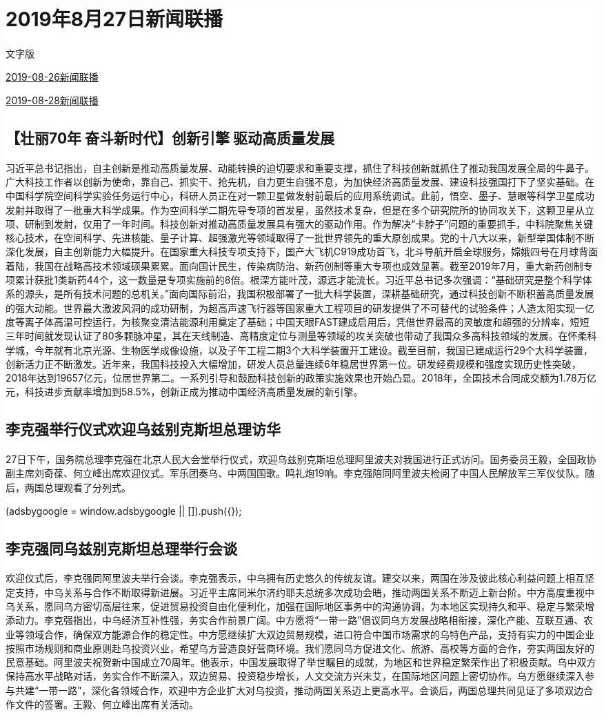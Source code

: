 







# 2019年8月27日新闻联播
 文字版








[2019-08-26新闻联播](/xinwenlianbo/20190826)


[2019-08-28新闻联播](/xinwenlianbo/20190828)





## 【壮丽70年 奋斗新时代】创新引擎 驱动高质量发展


习近平总书记指出，自主创新是推动高质量发展、动能转换的迫切要求和重要支撑，抓住了科技创新就抓住了推动我国发展全局的牛鼻子。广大科技工作者以创新为使命，靠自己、抓实干、抢先机，自力更生自强不息，为加快经济高质量发展、建设科技强国打下了坚实基础。在中国科学院空间科学实验任务运行中心，科研人员正在对一颗卫星做发射前最后的应用系统调试。此前，悟空、墨子、慧眼等科学卫星成功发射并取得了一批重大科学成果。作为空间科学二期先导专项的首发星，虽然技术复杂，但是在多个研究院所的协同攻关下，这颗卫星从立项、研制到发射，仅用了一年时间。科技创新对推动高质量发展具有强大的驱动作用。作为解决“卡脖子”问题的重要抓手，中科院聚焦关键核心技术，在空间科学、先进核能、量子计算、超强激光等领域取得了一批世界领先的重大原创成果。党的十八大以来，新型举国体制不断深化发展，自主创新能力大幅提升。在国家重大科技专项支持下，国产大飞机C919成功首飞，北斗导航开启全球服务，嫦娥四号在月球背面着陆，我国在战略高技术领域硕果累累。面向国计民生，传染病防治、新药创制等重大专项也成效显著。截至2019年7月，重大新药创制专项累计获批1类新药44个，这一数量是专项实施前的8倍。根深方能叶茂，源远才能流长。习近平总书记多次强调：“基础研究是整个科学体系的源头，是所有技术问题的总机关。”面向国际前沿，我国积极部署了一批大科学装置，深耕基础研究，通过科技创新不断积蓄高质量发展的强大动能。世界最大激波风洞的成功研制，为超高声速飞行器等国家重大工程项目的研发提供了不可替代的试验条件；人造太阳实现一亿度等离子体高温可控运行，为核聚变清洁能源利用奠定了基础；中国天眼FAST建成启用后，凭借世界最高的灵敏度和超强的分辨率，短短三年时间就发现认证了80多颗脉冲星，其在天线制造、高精度定位与测量等领域的攻关突破也带动了我国众多高科技领域的发展。在怀柔科学城，今年就有北京光源、生物医学成像设施，以及子午工程二期3个大科学装置开工建设。截至目前，我国已建成运行29个大科学装置，创新活力正不断激发。近年来，我国科技投入大幅增加，研发人员总量连续6年稳居世界第一位。研发经费规模和强度实现历史性突破，2018年达到19657亿元，位居世界第二。一系列引导和鼓励科技创新的政策实施效果也开始凸显。2018年，全国技术合同成交额为1.78万亿元，科技进步贡献率增加到58.5%，创新正成为推动中国经济高质量发展的新引擎。


## 李克强举行仪式欢迎乌兹别克斯坦总理访华


27日下午，国务院总理李克强在北京人民大会堂举行仪式，欢迎乌兹别克斯坦总理阿里波夫对我国进行正式访问。国务委员王毅，全国政协副主席刘奇葆、何立峰出席欢迎仪式。军乐团奏乌、中两国国歌。鸣礼炮19响。李克强陪同阿里波夫检阅了中国人民解放军三军仪仗队。随后，两国总理观看了分列式。





 (adsbygoogle = window.adsbygoogle || []).push({});

 
## 李克强同乌兹别克斯坦总理举行会谈


欢迎仪式后，李克强同阿里波夫举行会谈。李克强表示，中乌拥有历史悠久的传统友谊。建交以来，两国在涉及彼此核心利益问题上相互坚定支持，中乌关系与合作不断取得新进展。习近平主席同米尔济约耶夫总统多次成功会晤，推动两国关系不断迈上新台阶。中方高度重视中乌关系，愿同乌方密切高层往来，促进贸易投资自由化便利化，加强在国际地区事务中的沟通协调，为本地区实现持久和平、稳定与繁荣增添动力。李克强指出，中乌经济互补性强，务实合作前景广阔。中方愿将“一带一路”倡议同乌方发展战略相衔接，深化产能、互联互通、农业等领域合作，确保双方能源合作的稳定性。中方愿继续扩大双边贸易规模，进口符合中国市场需求的乌特色产品，支持有实力的中国企业按照市场规则和商业原则赴乌投资兴业，希望乌方营造良好营商环境。我们愿同乌方促进文化、旅游、高校等方面的合作，夯实两国友好的民意基础。阿里波夫祝贺新中国成立70周年。他表示，中国发展取得了举世瞩目的成就，为地区和世界稳定繁荣作出了积极贡献。乌中双方保持高水平战略对话，务实合作不断深入，双边贸易、投资稳步增长，人文交流方兴未艾，在国际地区问题上密切协作。乌方愿继续深入参与共建“一带一路”，深化各领域合作，欢迎中方企业扩大对乌投资，推动两国关系迈上更高水平。会谈后，两国总理共同见证了多项双边合作文件的签署。王毅、何立峰出席有关活动。
